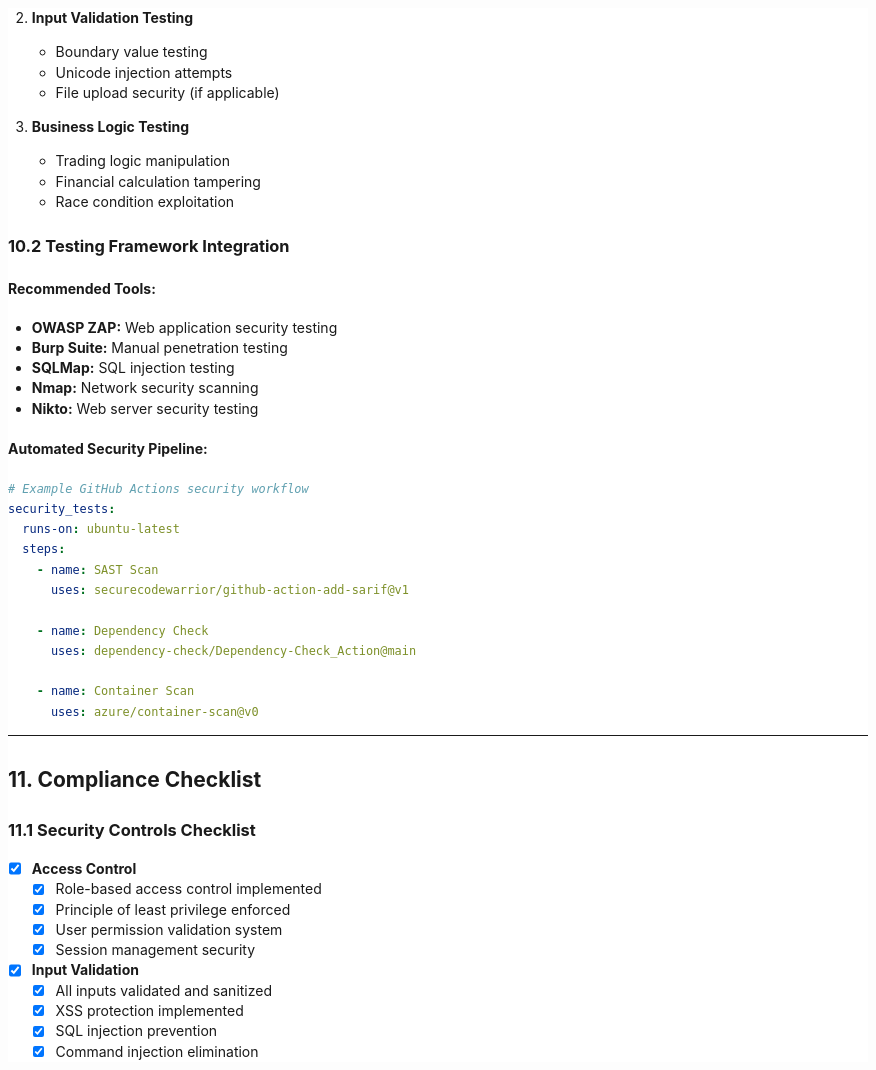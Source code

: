 2. **Input Validation Testing**
   - Boundary value testing
   - Unicode injection attempts
   - File upload security (if applicable)

3. **Business Logic Testing**
   - Trading logic manipulation
   - Financial calculation tampering
   - Race condition exploitation

### 10.2 Testing Framework Integration

#### Recommended Tools:
- **OWASP ZAP:** Web application security testing
- **Burp Suite:** Manual penetration testing
- **SQLMap:** SQL injection testing
- **Nmap:** Network security scanning
- **Nikto:** Web server security testing

#### Automated Security Pipeline:
```yaml
# Example GitHub Actions security workflow
security_tests:
  runs-on: ubuntu-latest
  steps:
    - name: SAST Scan
      uses: securecodewarrior/github-action-add-sarif@v1
      
    - name: Dependency Check
      uses: dependency-check/Dependency-Check_Action@main
      
    - name: Container Scan
      uses: azure/container-scan@v0
```

---

## 11. Compliance Checklist

### 11.1 Security Controls Checklist

- [x] **Access Control**
  - [x] Role-based access control implemented
  - [x] Principle of least privilege enforced
  - [x] User permission validation system
  - [x] Session management security

- [x] **Input Validation**
  - [x] All inputs validated and sanitized
  - [x] XSS protection implemented
  - [x] SQL injection prevention
  - [x] Command injection elimination
